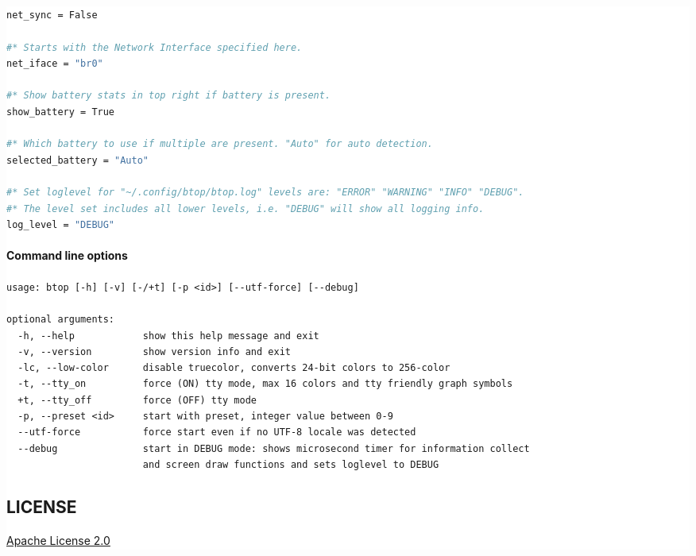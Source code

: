 ```bash
net_sync = False

#* Starts with the Network Interface specified here.
net_iface = "br0"

#* Show battery stats in top right if battery is present.
show_battery = True

#* Which battery to use if multiple are present. "Auto" for auto detection.
selected_battery = "Auto"

#* Set loglevel for "~/.config/btop/btop.log" levels are: "ERROR" "WARNING" "INFO" "DEBUG".
#* The level set includes all lower levels, i.e. "DEBUG" will show all logging info.
log_level = "DEBUG"
```

#### Command line options

```text
usage: btop [-h] [-v] [-/+t] [-p <id>] [--utf-force] [--debug]

optional arguments:
  -h, --help            show this help message and exit
  -v, --version         show version info and exit
  -lc, --low-color      disable truecolor, converts 24-bit colors to 256-color
  -t, --tty_on          force (ON) tty mode, max 16 colors and tty friendly graph symbols
  +t, --tty_off         force (OFF) tty mode
  -p, --preset <id>     start with preset, integer value between 0-9
  --utf-force           force start even if no UTF-8 locale was detected
  --debug               start in DEBUG mode: shows microsecond timer for information collect
                        and screen draw functions and sets loglevel to DEBUG
```

## LICENSE

[Apache License 2.0](LICENSE)

